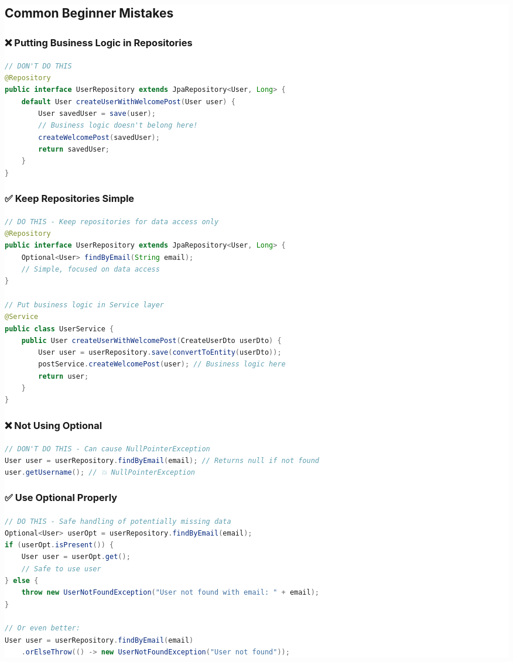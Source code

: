 ## Common Beginner Mistakes

### ❌ Putting Business Logic in Repositories
```java
// DON'T DO THIS
@Repository
public interface UserRepository extends JpaRepository<User, Long> {
    default User createUserWithWelcomePost(User user) {
        User savedUser = save(user);
        // Business logic doesn't belong here!
        createWelcomePost(savedUser);
        return savedUser;
    }
}
```

### ✅ Keep Repositories Simple
```java
// DO THIS - Keep repositories for data access only
@Repository
public interface UserRepository extends JpaRepository<User, Long> {
    Optional<User> findByEmail(String email);
    // Simple, focused on data access
}

// Put business logic in Service layer
@Service
public class UserService {
    public User createUserWithWelcomePost(CreateUserDto userDto) {
        User user = userRepository.save(convertToEntity(userDto));
        postService.createWelcomePost(user); // Business logic here
        return user;
    }
}
```

### ❌ Not Using Optional
```java
// DON'T DO THIS - Can cause NullPointerException
User user = userRepository.findByEmail(email); // Returns null if not found
user.getUsername(); // 💥 NullPointerException
```

### ✅ Use Optional Properly
```java
// DO THIS - Safe handling of potentially missing data
Optional<User> userOpt = userRepository.findByEmail(email);
if (userOpt.isPresent()) {
    User user = userOpt.get();
    // Safe to use user
} else {
    throw new UserNotFoundException("User not found with email: " + email);
}

// Or even better:
User user = userRepository.findByEmail(email)
    .orElseThrow(() -> new UserNotFoundException("User not found"));
```
